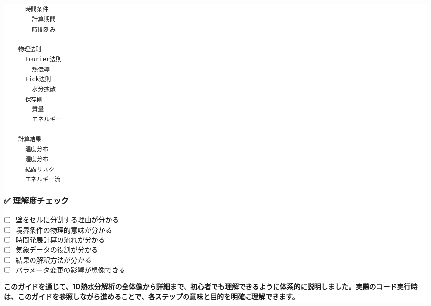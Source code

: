 ```mermaid
      時間条件
        計算期間
        時間刻み
        
    物理法則
      Fourier法則
        熱伝導
      Fick法則
        水分拡散
      保存則
        質量
        エネルギー
        
    計算結果
      温度分布
      湿度分布
      結露リスク
      エネルギー流
```

### ✅ 理解度チェック

- [ ] 壁をセルに分割する理由が分かる
- [ ] 境界条件の物理的意味が分かる  
- [ ] 時間発展計算の流れが分かる
- [ ] 気象データの役割が分かる
- [ ] 結果の解釈方法が分かる
- [ ] パラメータ変更の影響が想像できる

**このガイドを通じて、1D熱水分解析の全体像から詳細まで、初心者でも理解できるように体系的に説明しました。実際のコード実行時は、このガイドを参照しながら進めることで、各ステップの意味と目的を明確に理解できます。**